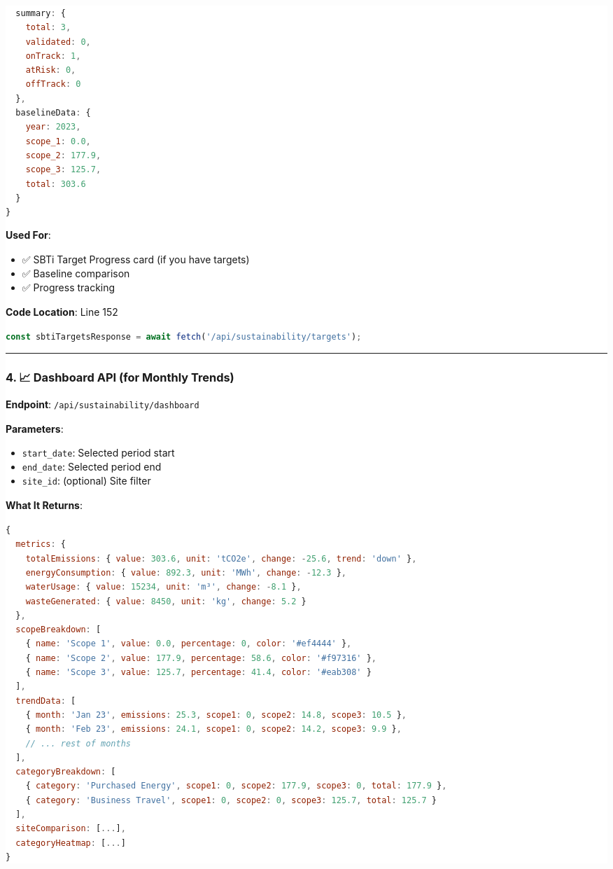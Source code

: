```javascript
  summary: {
    total: 3,
    validated: 0,
    onTrack: 1,
    atRisk: 0,
    offTrack: 0
  },
  baselineData: {
    year: 2023,
    scope_1: 0.0,
    scope_2: 177.9,
    scope_3: 125.7,
    total: 303.6
  }
}
```

**Used For**:
- ✅ SBTi Target Progress card (if you have targets)
- ✅ Baseline comparison
- ✅ Progress tracking

**Code Location**: Line 152
```typescript
const sbtiTargetsResponse = await fetch('/api/sustainability/targets');
```

---

### 4. 📈 **Dashboard API** (for Monthly Trends)
**Endpoint**: `/api/sustainability/dashboard`

**Parameters**:
- `start_date`: Selected period start
- `end_date`: Selected period end
- `site_id`: (optional) Site filter

**What It Returns**:
```javascript
{
  metrics: {
    totalEmissions: { value: 303.6, unit: 'tCO2e', change: -25.6, trend: 'down' },
    energyConsumption: { value: 892.3, unit: 'MWh', change: -12.3 },
    waterUsage: { value: 15234, unit: 'm³', change: -8.1 },
    wasteGenerated: { value: 8450, unit: 'kg', change: 5.2 }
  },
  scopeBreakdown: [
    { name: 'Scope 1', value: 0.0, percentage: 0, color: '#ef4444' },
    { name: 'Scope 2', value: 177.9, percentage: 58.6, color: '#f97316' },
    { name: 'Scope 3', value: 125.7, percentage: 41.4, color: '#eab308' }
  ],
  trendData: [
    { month: 'Jan 23', emissions: 25.3, scope1: 0, scope2: 14.8, scope3: 10.5 },
    { month: 'Feb 23', emissions: 24.1, scope1: 0, scope2: 14.2, scope3: 9.9 },
    // ... rest of months
  ],
  categoryBreakdown: [
    { category: 'Purchased Energy', scope1: 0, scope2: 177.9, scope3: 0, total: 177.9 },
    { category: 'Business Travel', scope1: 0, scope2: 0, scope3: 125.7, total: 125.7 }
  ],
  siteComparison: [...],
  categoryHeatmap: [...]
}
```
